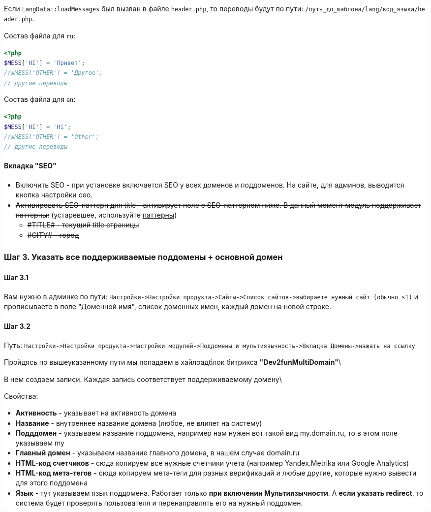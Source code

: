 Если `LangData::loadMessages` был вызван в файле `header.php`, то переводы будут по пути: `/путь_до_шаблона/lang/код_языка/header.php`.

Состав файла для `ru`:
```php
<?php
$MESS['HI'] = 'Привет';
//$MESS['OTHER'] = 'Другое';
// другие переводы
```

Состав файла для `en`:
```php
<?php
$MESS['HI'] = 'Hi';
//$MESS['OTHER'] = 'Other';
// другие переводы
```

#### Вкладка  "SEO"

* Включить SEO - при установке включается SEO у всех доменов и поддоменов. На сайте, для админов, выводится кнопка настройки сео.
* ~~Активировать SEO-паттерн для title - активирует поле с SEO-паттерном ниже. В данный момент модуль поддерживает паттерны:~~ (устаревшее, используйте [паттерны](#seoPatters))
    * ~~\#TITLE\# - текущий title страницы~~
    * ~~\#CITY\# - город~~

### Шаг 3. Указать все поддерживаемые поддомены + основной домен

#### Шаг 3.1
Вам нужно в админке по пути:  ``Настройки->Настройки продукта->Сайты->Список сайтов->выбираете нужный сайт (обычно s1)`` и прописываете в поле "Доменной имя", список доменных имен, каждый домен на новой строке.

#### Шаг 3.2
Путь: ``Настройки->Настройки продукта->Настройки модулей->Поддомены и мультиязычность->Вкладка Домены->нажать на ссылку``

Пройдясь по вышеуказанному пути мы попадаем в хайлоадблок битрикса **"Dev2funMultiDomain"**\

В нем создаем записи. Каждая запись соответствует поддерживаемому домену\

Свойства:
* **Активность** - указывает на активность домена
* **Название** - внутреннее название домена (любое, не влияет на систему)
* **Подддомен** - указываем название поддомена, например нам нужен вот такой вид my.domain.ru, то в этом поле указываем my
* **Главный домен** - указываем название главного домена, в нашем случае domain.ru
* **HTML-код счетчиков** - сюда копируем все нужные счетчики учета (например Yandex.Metrika или Google Analytics)
* **HTML-код мета-тегов** - сюда копируем мета-теги для разных верификаций и любые другие, которые нужно вывести для этого поддомена
* **Язык** - тут указываем язык поддомена. Работает только **при включении Мультиязычности**. А **если указать redirect**, то система будет проверять пользователя и перенаправлять его на нужный поддомен.

